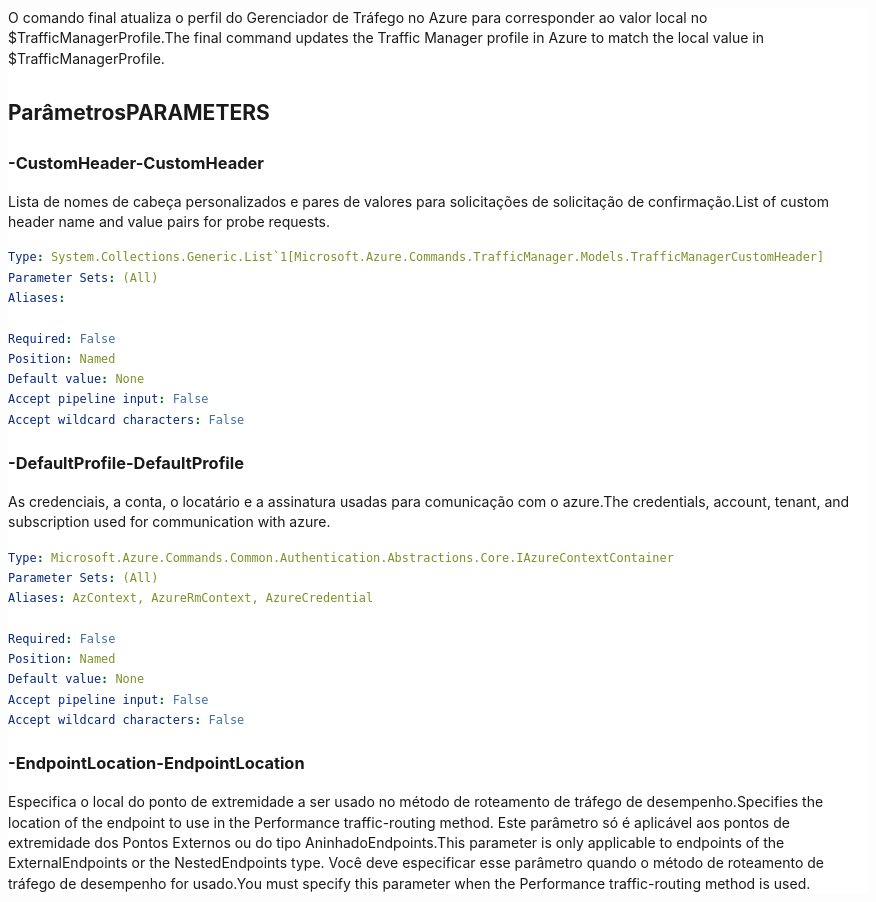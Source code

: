 <span data-ttu-id="75516-118">O comando final atualiza o perfil do Gerenciador de Tráfego no Azure para corresponder ao valor local no $TrafficManagerProfile.</span><span class="sxs-lookup"><span data-stu-id="75516-118">The final command updates the Traffic Manager profile in Azure to match the local value in $TrafficManagerProfile.</span></span>

## <span data-ttu-id="75516-119">Parâmetros</span><span class="sxs-lookup"><span data-stu-id="75516-119">PARAMETERS</span></span>

### <span data-ttu-id="75516-120">-CustomHeader</span><span class="sxs-lookup"><span data-stu-id="75516-120">-CustomHeader</span></span>
<span data-ttu-id="75516-121">Lista de nomes de cabeça personalizados e pares de valores para solicitações de solicitação de confirmação.</span><span class="sxs-lookup"><span data-stu-id="75516-121">List of custom header name and value pairs for probe requests.</span></span>

```yaml
Type: System.Collections.Generic.List`1[Microsoft.Azure.Commands.TrafficManager.Models.TrafficManagerCustomHeader]
Parameter Sets: (All)
Aliases:

Required: False
Position: Named
Default value: None
Accept pipeline input: False
Accept wildcard characters: False
```

### <span data-ttu-id="75516-122">-DefaultProfile</span><span class="sxs-lookup"><span data-stu-id="75516-122">-DefaultProfile</span></span>
<span data-ttu-id="75516-123">As credenciais, a conta, o locatário e a assinatura usadas para comunicação com o azure.</span><span class="sxs-lookup"><span data-stu-id="75516-123">The credentials, account, tenant, and subscription used for communication with azure.</span></span>

```yaml
Type: Microsoft.Azure.Commands.Common.Authentication.Abstractions.Core.IAzureContextContainer
Parameter Sets: (All)
Aliases: AzContext, AzureRmContext, AzureCredential

Required: False
Position: Named
Default value: None
Accept pipeline input: False
Accept wildcard characters: False
```

### <span data-ttu-id="75516-124">-EndpointLocation</span><span class="sxs-lookup"><span data-stu-id="75516-124">-EndpointLocation</span></span>
<span data-ttu-id="75516-125">Especifica o local do ponto de extremidade a ser usado no método de roteamento de tráfego de desempenho.</span><span class="sxs-lookup"><span data-stu-id="75516-125">Specifies the location of the endpoint to use in the Performance traffic-routing method.</span></span>
<span data-ttu-id="75516-126">Este parâmetro só é aplicável aos pontos de extremidade dos Pontos Externos ou do tipo AninhadoEndpoints.</span><span class="sxs-lookup"><span data-stu-id="75516-126">This parameter is only applicable to endpoints of the ExternalEndpoints or the NestedEndpoints type.</span></span>
<span data-ttu-id="75516-127">Você deve especificar esse parâmetro quando o método de roteamento de tráfego de desempenho for usado.</span><span class="sxs-lookup"><span data-stu-id="75516-127">You must specify this parameter when the Performance traffic-routing method is used.</span></span>

